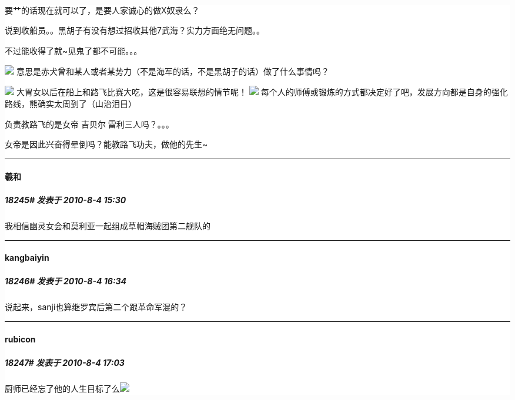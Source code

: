 要艹的话现在就可以了，是要人家诚心的做X奴隶么？

说到收船员。。黑胡子有没有想过招收其他7武海？实力方面绝无问题。。

不过能收得了就~见鬼了都不可能。。。

<img src="https://static.saraba1st.com/image/smiley/face/91.gif" referrerpolicy="no-referrer"> 意思是赤犬曾和某人或者某势力（不是海军的话，不是黑胡子的话）做了什么事情吗？


<img src="https://static.saraba1st.com/image/smiley/face/161.jpg" referrerpolicy="no-referrer"> 大胃女以后在船上和路飞比赛大吃，这是很容易联想的情节呢！
<img src="https://static.saraba1st.com/image/smiley/face/91.gif" referrerpolicy="no-referrer"> 每个人的师傅或锻炼的方式都决定好了吧，发展方向都是自身的强化路线，熊确实太周到了（山治泪目）


负责教路飞的是女帝 吉贝尔 雷利三人吗？。。。

女帝是因此兴奋得晕倒吗？能教路飞功夫，做他的先生~







-----

####  羲和  
##### 18245#       发表于 2010-8-4 15:30




我相信幽灵女会和莫利亚一起组成草帽海贼团第二舰队的







-----

####  kangbaiyin  
##### 18246#       发表于 2010-8-4 16:34




说起来，sanji也算继罗宾后第二个跟革命军混的？







-----

####  rubicon  
##### 18247#       发表于 2010-8-4 17:03




厨师已经忘了他的人生目标了么<img src="https://static.saraba1st.com/image/smiley/face/06.gif" referrerpolicy="no-referrer">


